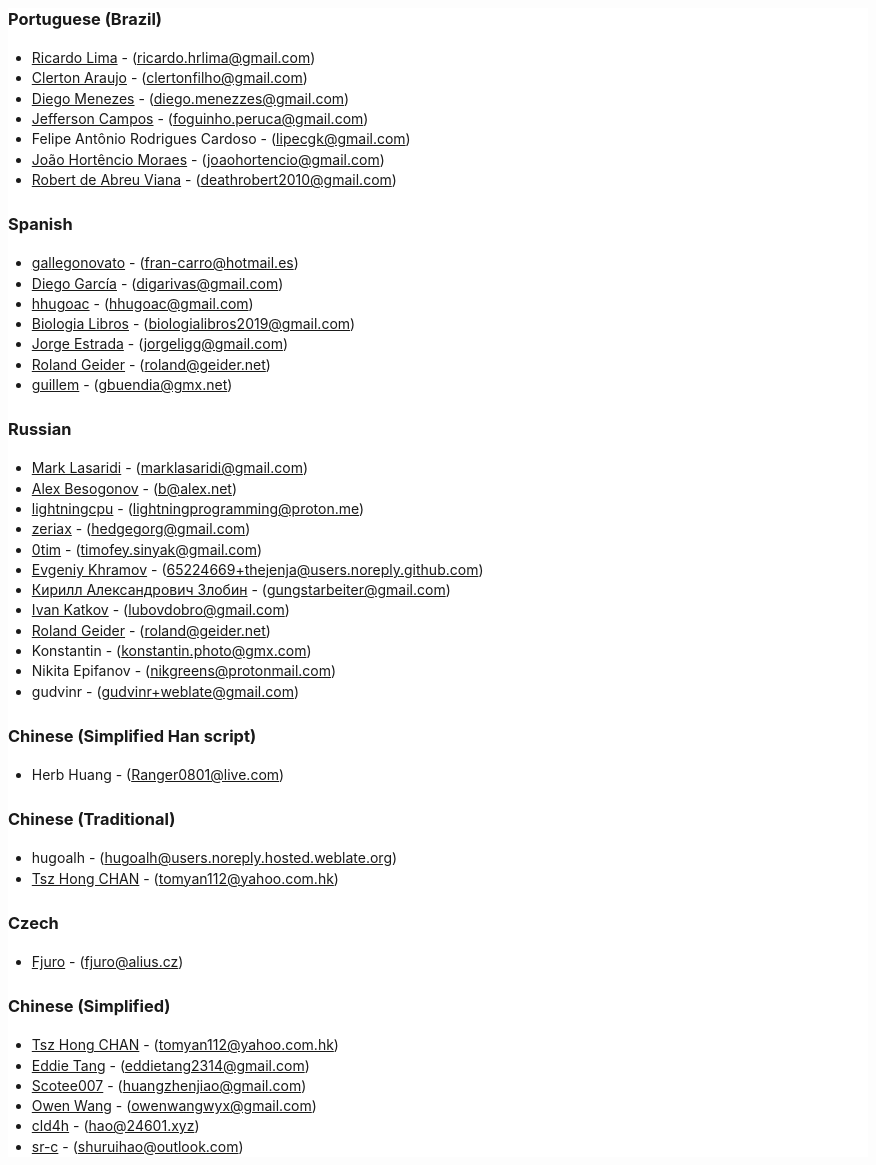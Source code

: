 ### Portuguese (Brazil)

- [Ricardo Lima](https://github.com/rhrlima) - (ricardo.hrlima@gmail.com)
- [Clerton Araujo](https://github.com/clertonraf) - (clertonfilho@gmail.com)
- [Diego Menezes](https://github.com/dmgv) - (diego.menezzes@gmail.com)
- [Jefferson Campos](https://github.com/foguinhoperuca) - (foguinho.peruca@gmail.com)
- Felipe Antônio Rodrigues Cardoso - (lipecgk@gmail.com)
- [João Hortêncio Moraes](https://github.com/joaohortencio) - (joaohortencio@gmail.com)
- [Robert de Abreu Viana](https://github.com/Horamros) - (deathrobert2010@gmail.com)

### Spanish

- [gallegonovato](https://github.com/gallegonovato) - (fran-carro@hotmail.es)
- [Diego García](https://github.com/dieegohz) - (digarivas@gmail.com)
- [hhugoac](https://github.com/hhugoac) - (hhugoac@gmail.com)
- [Biologia Libros](https://github.com/bio201922) - (biologialibros2019@gmail.com)
- [Jorge Estrada](https://github.com/Jorgelig) - (jorgeligg@gmail.com)
- [Roland Geider](https://github.com/rolandgeider) - (roland@geider.net)
- [guillem](https://github.com/gbuendia) - (gbuendia@gmx.net)

### Russian

- [Mark Lasaridi](https://github.com/marklasaridi) - (marklasaridi@gmail.com)
- [Alex Besogonov](https://github.com/Cyberax) - (b@alex.net)
- [lightningcpu](https://github.com/lightningcpu) - (lightningprogramming@proton.me)
- [zeriax](https://github.com/zeriaxdev) - (hedgegorg@gmail.com)
- [0tim](https://github.com/0tim) - (timofey.sinyak@gmail.com)
- [Evgeniy Khramov](https://github.com/thejenja) - (65224669+thejenja@users.noreply.github.com)
- [Кирилл Александрович Злобин](https://github.com/gungstarbeiter) - (gungstarbeiter@gmail.com)
- [Ivan Katkov](https://github.com/Porphyrion) - (lubovdobro@gmail.com)
- [Roland Geider](https://github.com/rolandgeider) - (roland@geider.net)
- Konstantin - (konstantin.photo@gmx.com)
- Nikita Epifanov - (nikgreens@protonmail.com)
- gudvinr - (gudvinr+weblate@gmail.com)

### Chinese (Simplified Han script)

- Herb Huang - (Ranger0801@live.com)

### Chinese (Traditional)

- hugoalh - (hugoalh@users.noreply.hosted.weblate.org)
- [Tsz Hong CHAN](https://github.com/tomyan112) - (tomyan112@yahoo.com.hk)

### Czech

- [Fjuro](https://github.com/Fjuro) - (fjuro@alius.cz)

### Chinese (Simplified)

- [Tsz Hong CHAN](https://github.com/tomyan112) - (tomyan112@yahoo.com.hk)
- [Eddie Tang](https://github.com/EDED2314) - (eddietang2314@gmail.com)
- [Scotee007](https://github.com/Scotee007) - (huangzhenjiao@gmail.com)
- [Owen Wang](https://github.com/emowen4) - (owenwangwyx@gmail.com)
- [cld4h](https://github.com/cld4h) - (hao@24601.xyz)
- [sr-c](https://github.com/sr-c) - (shuruihao@outlook.com)
